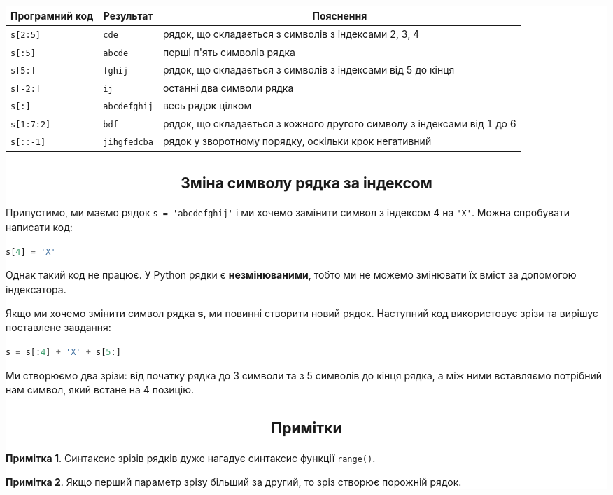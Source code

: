 Програмний код | Результат | Пояснення
--|--|--
`s[2:5]` | `cde` | рядок, що складається з символів з індексами 2, 3, 4
`s[:5]` | `abcde` | перші п'ять символів рядка
`s[5:]` | `fghij` | рядок, що складається з символів з індексами від 5 до кінця
`s[-2:]` | `ij` | останні два символи рядка
`s[:]` | `abcdefghij` | весь рядок цілком
`s[1:7:2]` | `bdf` | рядок, що складається з кожного другого символу з індексами від 1 до 6
`s[::-1]` | `jihgfedcba` | рядок у зворотному порядку, оскільки крок негативний

<h2 align="center"><b>Зміна символу рядка за індексом</b></h2>

Припустимо, ми маємо рядок `s = 'abcdefghij'` і ми хочемо замінити символ з індексом 4 на `'X'`. Можна спробувати написати код:

```python
s[4] = 'X'
```

Однак такий код не працює. У Python рядки є **незмінюваними**, тобто ми не можемо змінювати їх вміст за допомогою індексатора.

Якщо ми хочемо змінити символ рядка **s**, ми повинні створити новий рядок. Наступний код використовує зрізи та вирішує поставлене завдання:

```python
s = s[:4] + 'X' + s[5:]
```

Ми створюємо два зрізи: від початку рядка до 3 символи та з 5 символів до кінця рядка, а між ними вставляємо потрібний нам символ, який встане на 4 позицію.

<h2 align="center"><b>Примітки</b></h2>

**Примітка 1**. Синтаксис зрізів рядків дуже нагадує синтаксис функції `range()`.

**Примітка 2**. Якщо перший параметр зрізу більший за другий, то зріз створює порожній рядок.
